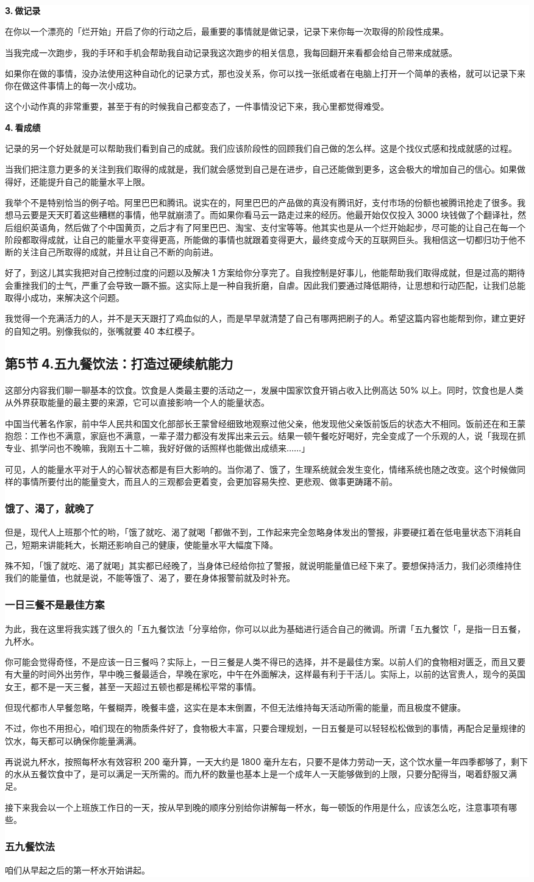 **3\. 做记录**

在你以一个漂亮的「烂开始」开启了你的行动之后，最重要的事情就是做记录，记录下来你每一次取得的阶段性成果。

当我完成一次跑步，我的手环和手机会帮助我自动记录我这次跑步的相关信息，我每回翻开来看都会给自己带来成就感。

如果你在做的事情，没办法使用这种自动化的记录方式，那也没关系，你可以找一张纸或者在电脑上打开一个简单的表格，就可以记录下来你在做这件事情上的每一次小成功。

这个小动作真的非常重要，甚至于有的时候我自己都变态了，一件事情没记下来，我心里都觉得难受。

**4\. 看成绩**

记录的另一个好处就是可以帮助我们看到自己的成就。我们应该阶段性的回顾我们自己做的怎么样。这是个找仪式感和找成就感的过程。

当我们把注意力更多的关注到我们取得的成就是，我们就会感觉到自己是在进步，自己还能做到更多，这会极大的增加自己的信心。如果做得好，还能提升自己的能量水平上限。

我举个不是特别恰当的例子哈。阿里巴巴和腾讯。说实在的，阿里巴巴的产品做的真没有腾讯好，支付市场的份额也被腾讯抢走了很多。我想马云要是天天盯着这些糟糕的事情，他早就崩溃了。而如果你看马云一路走过来的经历。他最开始仅仅投入 3000 块钱做了个翻译社，然后组织英语角，然后做了个中国黄页，之后才有了阿里巴巴、淘宝、支付宝等等。他其实也是从一个烂开始起步，尽可能的让自己在每一个阶段都取得成就，让自己的能量水平变得更高，所能做的事情也就跟着变得更大，最终变成今天的互联网巨头。我相信这一切都归功于他不断的关注自己所取得的成就，并且让自己不断的向前进。

好了，到这儿其实我把对自己控制过度的问题以及解决 1 方案给你分享完了。自我控制是好事儿，他能帮助我们取得成就，但是过高的期待会重挫我们的士气，严重了会导致一蹶不振。这实际上是一种自我折磨，自虐。因此我们要通过降低期待，让思想和行动匹配，让我们总能取得小成功，来解决这个问题。

我觉得一个充满活力的人，并不是天天跟打了鸡血似的人，而是早早就清楚了自己有哪两把刷子的人。希望这篇内容也能帮到你，建立更好的自知之明。别像我似的，张嘴就要 40 本红模子。

## 第5节 4.五九餐饮法：打造过硬续航能力

这部分内容我们聊一聊基本的饮食。饮食是人类最主要的活动之一，发展中国家饮食开销占收入比例高达 50% 以上。同时，饮食也是人类从外界获取能量的最主要的来源，它可以直接影响一个人的能量状态。 

中国当代著名作家，前中华人民共和国文化部部长王蒙曾经细致地观察过他父亲，他发现他父亲饭前饭后的状态大不相同。饭前还在和王蒙抱怨：工作也不满意，家庭也不满意，一辈子潜力都没有发挥出来云云。结果一顿午餐吃好喝好，完全变成了一个乐观的人，说「我现在抓专业、抓学问也不晚嘛，我刚五十二嘛，我好好做的话照样也能做出成绩来……」

可见，人的能量水平对于人的心智状态都是有巨大影响的。当你渴了、饿了，生理系统就会发生变化，情绪系统也随之改变。这个时候做同样的事情所要付出的能量变大，而且人的三观都会更着变，会更加容易失控、更悲观、做事更踌躇不前。 

### 饿了、渴了，就晚了

但是，现代人上班那个忙的哟，「饿了就吃、渴了就喝「都做不到，工作起来完全忽略身体发出的警报，非要硬扛着在低电量状态下消耗自己，短期来讲能耗大，长期还影响自己的健康，使能量水平大幅度下降。 

殊不知，「饿了就吃、渴了就喝」其实都已经晚了，当身体已经给你拉了警报，就说明能量值已经下来了。要想保持活力，我们必须维持住我们的能量值，也就是说，不能等饿了、渴了，要在身体报警前就及时补充。 

### 一日三餐不是最佳方案

为此，我在这里将我实践了很久的「五九餐饮法「分享给你，你可以以此为基础进行适合自己的微调。所谓「五九餐饮「，是指一日五餐，九杯水。 

你可能会觉得奇怪，不是应该一日三餐吗？实际上，一日三餐是人类不得已的选择，并不是最佳方案。以前人们的食物相对匮乏，而且又要有大量的时间外出劳作，早中晚三餐最适合，早晚在家吃，中午在外面解决，这样最有利于干活儿。实际上，以前的达官贵人，现今的英国女王，都不是一天三餐，甚至一天超过五顿也都是稀松平常的事情。 

但现代都市人早餐忽略，午餐糊弄，晚餐丰盛，这实在是本末倒置，不但无法维持每天活动所需的能量，而且极度不健康。 

不过，你也不用担心，咱们现在的物质条件好了，食物极大丰富，只要合理规划，一日五餐是可以轻轻松松做到的事情，再配合足量规律的饮水，每天都可以确保你能量满满。 

再说说九杯水，按照每杯水有效容积 200 毫升算，一天大约是 1800 毫升左右，只要不是体力劳动一天，这个饮水量一年四季都够了，剩下的水从五餐饮食中了，是可以满足一天所需的。而九杯的数量也基本上是一个成年人一天能够做到的上限，只要分配得当，喝着舒服又满足。 

接下来我会以一个上班族工作日的一天，按从早到晚的顺序分别给你讲解每一杯水，每一顿饭的作用是什么，应该怎么吃，注意事项有哪些。 

### 五九餐饮法

咱们从早起之后的第一杯水开始讲起。 
